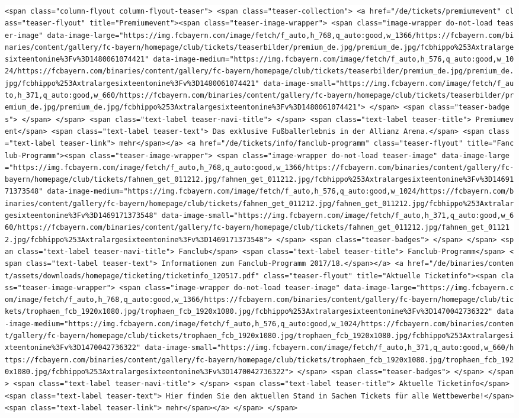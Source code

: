     <span class="column-flyout column-flyout-teaser"> <span class="teaser-collection"> <a href="/de/tickets/premiumevent" class="teaser-flyout" title="Premiumevent"><span class="teaser-image-wrapper"> <span class="image-wrapper do-not-load teaser-image" data-image-large="https://img.fcbayern.com/image/fetch/f_auto,h_768,q_auto:good,w_1366/https://fcbayern.com/binaries/content/gallery/fc-bayern/homepage/club/tickets/teaserbilder/premium_de.jpg/premium_de.jpg/fcbhippo%253Axtralargesixteentonine%3Fv%3D1480061074421" data-image-medium="https://img.fcbayern.com/image/fetch/f_auto,h_576,q_auto:good,w_1024/https://fcbayern.com/binaries/content/gallery/fc-bayern/homepage/club/tickets/teaserbilder/premium_de.jpg/premium_de.jpg/fcbhippo%253Axtralargesixteentonine%3Fv%3D1480061074421" data-image-small="https://img.fcbayern.com/image/fetch/f_auto,h_371,q_auto:good,w_660/https://fcbayern.com/binaries/content/gallery/fc-bayern/homepage/club/tickets/teaserbilder/premium_de.jpg/premium_de.jpg/fcbhippo%253Axtralargesixteentonine%3Fv%3D1480061074421"> </span> <span class="teaser-badges"> </span> </span> <span class="text-label teaser-navi-title"> </span> <span class="text-label teaser-title"> Premiumevent</span> <span class="text-label teaser-text"> Das exklusive Fußballerlebnis in der Allianz Arena.</span> <span class="text-label teaser-link"> mehr</span></a> <a href="/de/tickets/info/fanclub-programm" class="teaser-flyout" title="Fanclub-Programm"><span class="teaser-image-wrapper"> <span class="image-wrapper do-not-load teaser-image" data-image-large="https://img.fcbayern.com/image/fetch/f_auto,h_768,q_auto:good,w_1366/https://fcbayern.com/binaries/content/gallery/fc-bayern/homepage/club/tickets/fahnen_get_011212.jpg/fahnen_get_011212.jpg/fcbhippo%253Axtralargesixteentonine%3Fv%3D1469171373548" data-image-medium="https://img.fcbayern.com/image/fetch/f_auto,h_576,q_auto:good,w_1024/https://fcbayern.com/binaries/content/gallery/fc-bayern/homepage/club/tickets/fahnen_get_011212.jpg/fahnen_get_011212.jpg/fcbhippo%253Axtralargesixteentonine%3Fv%3D1469171373548" data-image-small="https://img.fcbayern.com/image/fetch/f_auto,h_371,q_auto:good,w_660/https://fcbayern.com/binaries/content/gallery/fc-bayern/homepage/club/tickets/fahnen_get_011212.jpg/fahnen_get_011212.jpg/fcbhippo%253Axtralargesixteentonine%3Fv%3D1469171373548"> </span> <span class="teaser-badges"> </span> </span> <span class="text-label teaser-navi-title"> Fanclub</span> <span class="text-label teaser-title"> Fanclub-Programm</span> <span class="text-label teaser-text"> Informationen zum Fanclub-Programm 2017/18.</span></a> <a href="/de/binaries/content/assets/downloads/homepage/ticketing/ticketinfo_120517.pdf" class="teaser-flyout" title="Aktuelle Ticketinfo"><span class="teaser-image-wrapper"> <span class="image-wrapper do-not-load teaser-image" data-image-large="https://img.fcbayern.com/image/fetch/f_auto,h_768,q_auto:good,w_1366/https://fcbayern.com/binaries/content/gallery/fc-bayern/homepage/club/tickets/trophaen_fcb_1920x1080.jpg/trophaen_fcb_1920x1080.jpg/fcbhippo%253Axtralargesixteentonine%3Fv%3D1470042736322" data-image-medium="https://img.fcbayern.com/image/fetch/f_auto,h_576,q_auto:good,w_1024/https://fcbayern.com/binaries/content/gallery/fc-bayern/homepage/club/tickets/trophaen_fcb_1920x1080.jpg/trophaen_fcb_1920x1080.jpg/fcbhippo%253Axtralargesixteentonine%3Fv%3D1470042736322" data-image-small="https://img.fcbayern.com/image/fetch/f_auto,h_371,q_auto:good,w_660/https://fcbayern.com/binaries/content/gallery/fc-bayern/homepage/club/tickets/trophaen_fcb_1920x1080.jpg/trophaen_fcb_1920x1080.jpg/fcbhippo%253Axtralargesixteentonine%3Fv%3D1470042736322"> </span> <span class="teaser-badges"> </span> </span> <span class="text-label teaser-navi-title"> </span> <span class="text-label teaser-title"> Aktuelle Ticketinfo</span> <span class="text-label teaser-text"> Hier finden Sie den aktuellen Stand in Sachen Tickets für alle Wettbewerbe!</span> <span class="text-label teaser-link"> mehr</span></a> </span> </span>